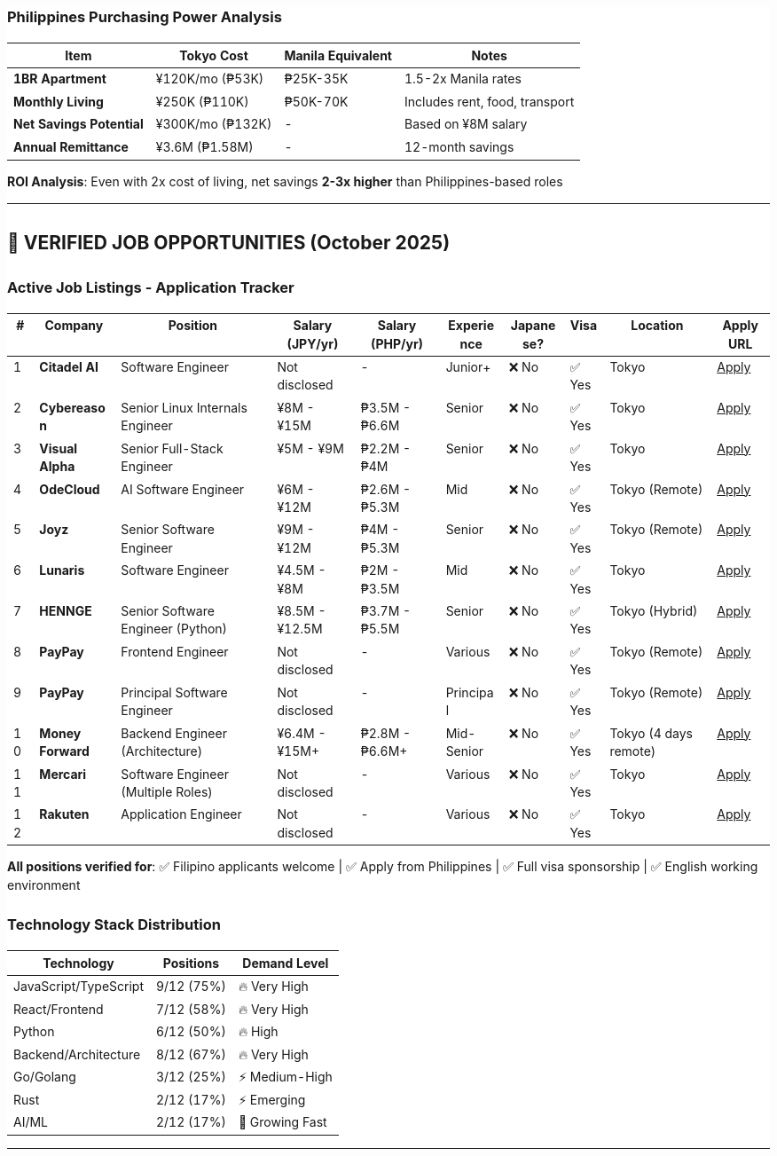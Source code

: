 ### Philippines Purchasing Power Analysis

| Item | Tokyo Cost | Manila Equivalent | Notes |
|------|-----------|-------------------|-------|
| **1BR Apartment** | ¥120K/mo (₱53K) | ₱25K-35K | 1.5-2x Manila rates |
| **Monthly Living** | ¥250K (₱110K) | ₱50K-70K | Includes rent, food, transport |
| **Net Savings Potential** | ¥300K/mo (₱132K) | - | Based on ¥8M salary |
| **Annual Remittance** | ¥3.6M (₱1.58M) | - | 12-month savings |

**ROI Analysis**: Even with 2x cost of living, net savings **2-3x higher** than Philippines-based roles

---

## 💼 VERIFIED JOB OPPORTUNITIES (October 2025)

### Active Job Listings - Application Tracker

| # | Company | Position | Salary (JPY/yr) | Salary (PHP/yr) | Experience | Japanese? | Visa | Location | Apply URL |
|---|---------|----------|-----------------|----------------|------------|-----------|------|----------|-----------|
| 1 | **Citadel AI** | Software Engineer | Not disclosed | - | Junior+ | ❌ No | ✅ Yes | Tokyo | [Apply](https://japan-dev.com/jobs/citadel-ai/citadel-ai-software-engineer-hrkn5a) |
| 2 | **Cybereason** | Senior Linux Internals Engineer | ¥8M - ¥15M | ₱3.5M - ₱6.6M | Senior | ❌ No | ✅ Yes | Tokyo | [Apply](https://japan-dev.com/jobs/cybereason/cybereason-senior-linux-internals-engineer-1do4cp) |
| 3 | **Visual Alpha** | Senior Full-Stack Engineer | ¥5M - ¥9M | ₱2.2M - ₱4M | Senior | ❌ No | ✅ Yes | Tokyo | [Apply](https://japan-dev.com/jobs/visual-alpha/visual-alpha-senior-software-engineer-dxw8c7) |
| 4 | **OdeCloud** | AI Software Engineer | ¥6M - ¥12M | ₱2.6M - ₱5.3M | Mid | ❌ No | ✅ Yes | Tokyo (Remote) | [Apply](https://www.tokyodev.com/companies/odecloud/jobs/ai-software-engineer) |
| 5 | **Joyz** | Senior Software Engineer | ¥9M - ¥12M | ₱4M - ₱5.3M | Senior | ❌ No | ✅ Yes | Tokyo (Remote) | [Apply](https://www.tokyodev.com/companies/joyz/jobs/senior-software-engineer) |
| 6 | **Lunaris** | Software Engineer | ¥4.5M - ¥8M | ₱2M - ₱3.5M | Mid | ❌ No | ✅ Yes | Tokyo | [Apply](https://www.tokyodev.com/companies/lunaris/jobs/software-engineer) |
| 7 | **HENNGE** | Senior Software Engineer (Python) | ¥8.5M - ¥12.5M | ₱3.7M - ₱5.5M | Senior | ❌ No | ✅ Yes | Tokyo (Hybrid) | [Apply](https://www.tokyodev.com/companies/hennge/jobs/senior-software-developer-python) |
| 8 | **PayPay** | Frontend Engineer | Not disclosed | - | Various | ❌ No | ✅ Yes | Tokyo (Remote) | [Apply](https://japan-dev.com/jobs/paypay/paypay-frontend-engineer-el36re) |
| 9 | **PayPay** | Principal Software Engineer | Not disclosed | - | Principal | ❌ No | ✅ Yes | Tokyo (Remote) | [Apply](https://japan-dev.com/jobs/paypay/paypay-principal-software-engineer-x4uomk) |
| 10 | **Money Forward** | Backend Engineer (Architecture) | ¥6.4M - ¥15M+ | ₱2.8M - ₱6.6M+ | Mid-Senior | ❌ No | ✅ Yes | Tokyo (4 days remote) | [Apply](https://japan-dev.com/jobs/money-forward/money-forward-software-engineer-backend-architecture-8e19y4) |
| 11 | **Mercari** | Software Engineer (Multiple Roles) | Not disclosed | - | Various | ❌ No | ✅ Yes | Tokyo | [Apply](https://careers.mercari.com/en/jobs/engineering/) |
| 12 | **Rakuten** | Application Engineer | Not disclosed | - | Various | ❌ No | ✅ Yes | Tokyo | [Apply](https://japan-job-en.rakuten.careers/search-jobs) |

**All positions verified for**: ✅ Filipino applicants welcome | ✅ Apply from Philippines | ✅ Full visa sponsorship | ✅ English working environment

### Technology Stack Distribution

| Technology | Positions | Demand Level |
|------------|-----------|--------------|
| JavaScript/TypeScript | 9/12 (75%) | 🔥 Very High |
| React/Frontend | 7/12 (58%) | 🔥 Very High |
| Python | 6/12 (50%) | 🔥 High |
| Backend/Architecture | 8/12 (67%) | 🔥 Very High |
| Go/Golang | 3/12 (25%) | ⚡ Medium-High |
| Rust | 2/12 (17%) | ⚡ Emerging |
| AI/ML | 2/12 (17%) | 🚀 Growing Fast |

---